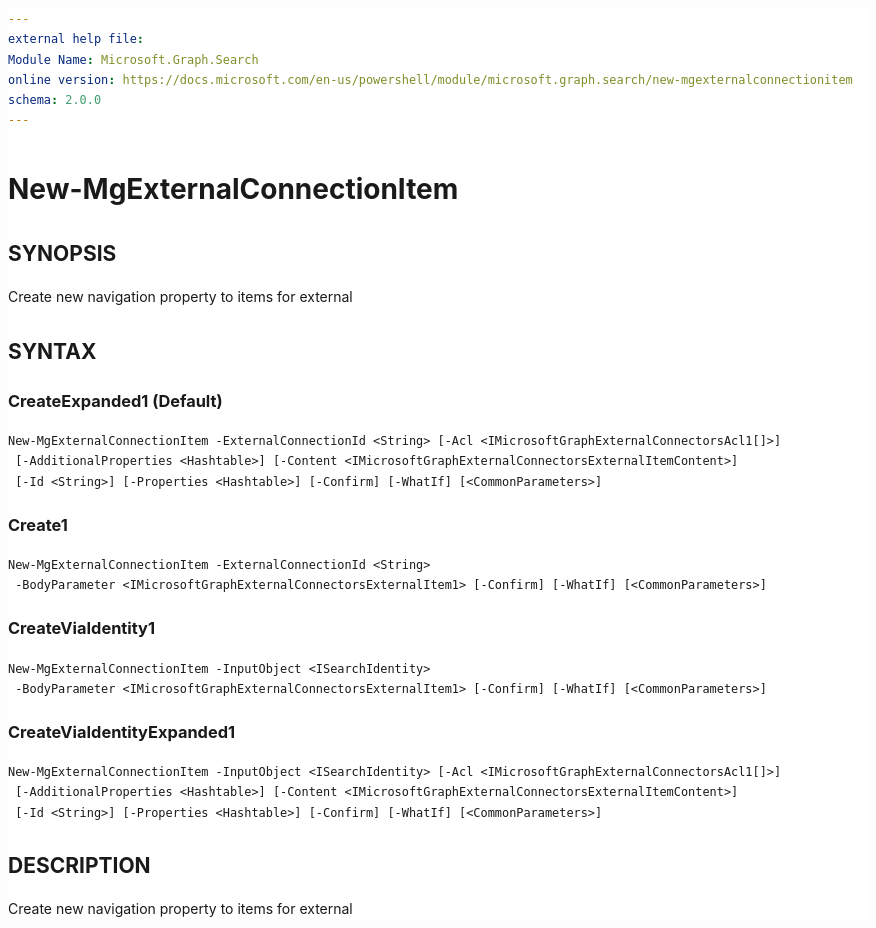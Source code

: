 ```yaml
---
external help file:
Module Name: Microsoft.Graph.Search
online version: https://docs.microsoft.com/en-us/powershell/module/microsoft.graph.search/new-mgexternalconnectionitem
schema: 2.0.0
---
```


# New-MgExternalConnectionItem

## SYNOPSIS
Create new navigation property to items for external

## SYNTAX

### CreateExpanded1 (Default)
```
New-MgExternalConnectionItem -ExternalConnectionId <String> [-Acl <IMicrosoftGraphExternalConnectorsAcl1[]>]
 [-AdditionalProperties <Hashtable>] [-Content <IMicrosoftGraphExternalConnectorsExternalItemContent>]
 [-Id <String>] [-Properties <Hashtable>] [-Confirm] [-WhatIf] [<CommonParameters>]
```

### Create1
```
New-MgExternalConnectionItem -ExternalConnectionId <String>
 -BodyParameter <IMicrosoftGraphExternalConnectorsExternalItem1> [-Confirm] [-WhatIf] [<CommonParameters>]
```

### CreateViaIdentity1
```
New-MgExternalConnectionItem -InputObject <ISearchIdentity>
 -BodyParameter <IMicrosoftGraphExternalConnectorsExternalItem1> [-Confirm] [-WhatIf] [<CommonParameters>]
```

### CreateViaIdentityExpanded1
```
New-MgExternalConnectionItem -InputObject <ISearchIdentity> [-Acl <IMicrosoftGraphExternalConnectorsAcl1[]>]
 [-AdditionalProperties <Hashtable>] [-Content <IMicrosoftGraphExternalConnectorsExternalItemContent>]
 [-Id <String>] [-Properties <Hashtable>] [-Confirm] [-WhatIf] [<CommonParameters>]
```

## DESCRIPTION
Create new navigation property to items for external
